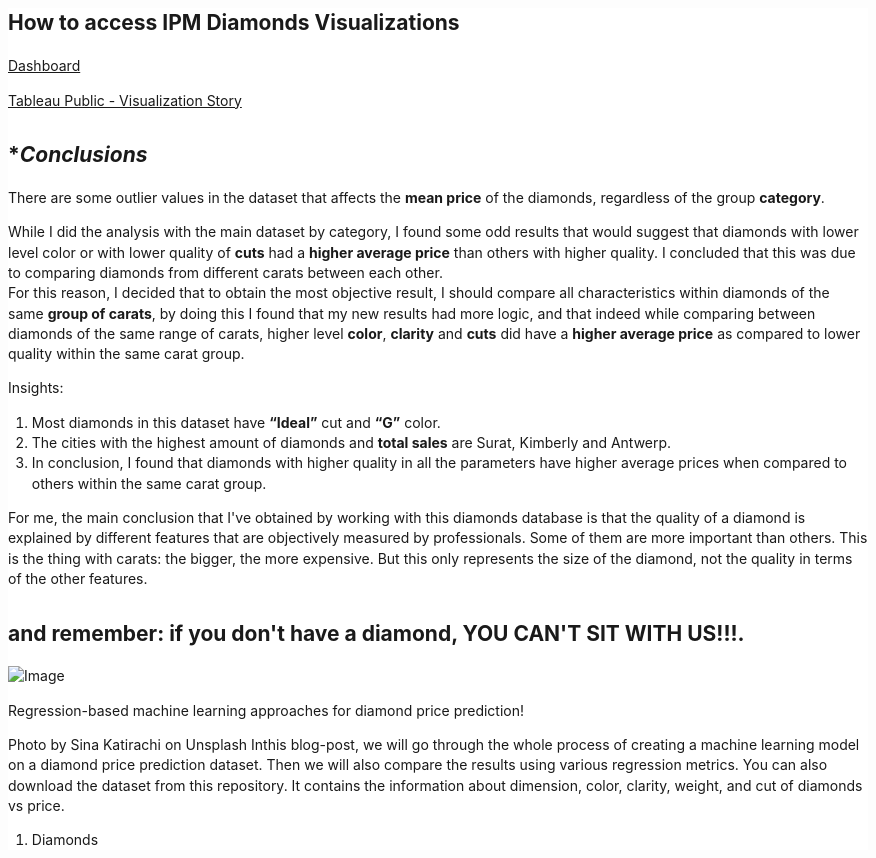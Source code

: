 


## **How to access IPM Diamonds Visualizations**  

[Dashboard](https://public.tableau.com/app/profile/irene1690/viz/DiamondDashboard-IPMDiamonds/Dashboard1?publish=yes)

[Tableau Public - Visualization Story](https://public.tableau.com/app/profile/irene1690/viz/DiamondStatistics-IPMDiamonds/Story1?publish=yes)



## **Conclusions* #

There are some outlier values in the dataset that affects the **mean price** of the diamonds, regardless of the group **category**. 

While I did the analysis with the main dataset by category, I found some odd results that would suggest that diamonds with lower level color or with lower quality of **cuts** had a **higher average price** than others with higher quality. I concluded that this was due to comparing diamonds from different carats between each other.  
For this reason, I decided that to obtain the most objective result, I should compare all characteristics within diamonds of the same **group of carats**, by doing this I found that my new results had more logic, and that indeed while comparing between diamonds of the same range of carats, higher level **color**, **clarity** and **cuts** did have a **higher average price** as compared to lower quality within the same carat group. 

Insights: 
1.	Most diamonds in this dataset have **“Ideal”** cut and **“G”** color.
2.	The cities with the highest amount of diamonds and **total sales** are Surat, Kimberly and Antwerp. 
3.	In conclusion, I found that diamonds with higher quality in all the parameters have higher average prices when compared to others within the same carat group. 

For me, the main conclusion that I've obtained by working with this diamonds database is that the quality of a diamond is explained by different features that are objectively measured by professionals. Some of them are more important than others. This is the thing with carats: the bigger, the more expensive. But this only represents the size of the diamond, not the quality in terms of the other features.


## **and remember: if you don't have a diamond, YOU CAN'T SIT WITH US!!!.** ##
![Image](https://media.giphy.com/media/xT9KVuimKtly3zoJ0Y/giphy.gif)

Regression-based machine learning approaches for diamond price prediction!

Photo by Sina Katirachi on Unsplash
Inthis blog-post, we will go through the whole process of creating a machine learning model on a diamond price prediction dataset. Then we will also compare the results using various regression metrics.
You can also download the dataset from this repository. It contains the information about dimension, color, clarity, weight, and cut of diamonds vs price.
1. Diamonds
